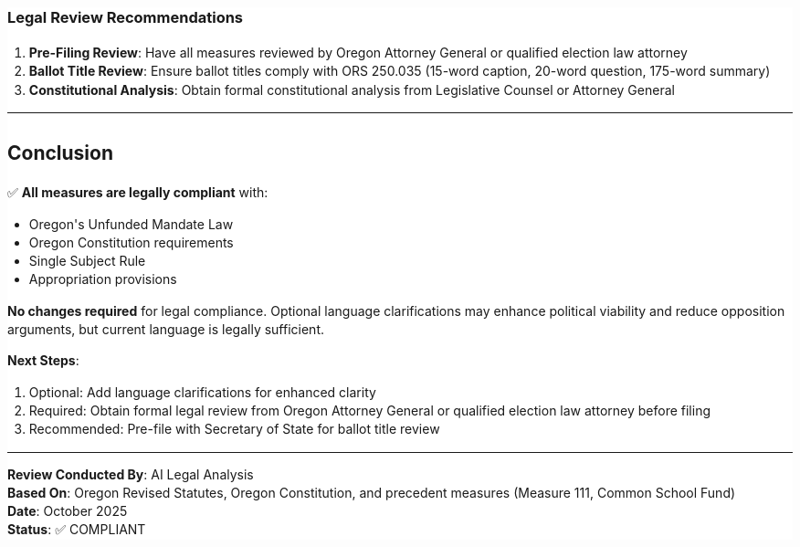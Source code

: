 ### Legal Review Recommendations

1. **Pre-Filing Review**: Have all measures reviewed by Oregon Attorney General or qualified election law attorney
2. **Ballot Title Review**: Ensure ballot titles comply with ORS 250.035 (15-word caption, 20-word question, 175-word summary)
3. **Constitutional Analysis**: Obtain formal constitutional analysis from Legislative Counsel or Attorney General

---

## Conclusion

✅ **All measures are legally compliant** with:

- Oregon's Unfunded Mandate Law
- Oregon Constitution requirements
- Single Subject Rule
- Appropriation provisions

**No changes required** for legal compliance. Optional language clarifications may enhance political viability and reduce opposition arguments, but current language is legally sufficient.

**Next Steps**:

1. Optional: Add language clarifications for enhanced clarity
2. Required: Obtain formal legal review from Oregon Attorney General or qualified election law attorney before filing
3. Recommended: Pre-file with Secretary of State for ballot title review

---

**Review Conducted By**: AI Legal Analysis  
**Based On**: Oregon Revised Statutes, Oregon Constitution, and precedent measures (Measure 111, Common School Fund)  
**Date**: October 2025  
**Status**: ✅ COMPLIANT
